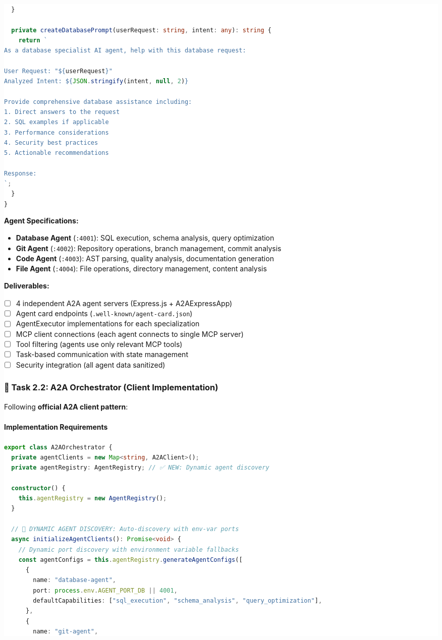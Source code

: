 ```typescript
  }

  private createDatabasePrompt(userRequest: string, intent: any): string {
    return `
As a database specialist AI agent, help with this database request:

User Request: "${userRequest}"
Analyzed Intent: ${JSON.stringify(intent, null, 2)}

Provide comprehensive database assistance including:
1. Direct answers to the request
2. SQL examples if applicable
3. Performance considerations
4. Security best practices
5. Actionable recommendations

Response:
`;
  }
}
```

**Agent Specifications:**

- **Database Agent** (`:4001`): SQL execution, schema analysis, query optimization
- **Git Agent** (`:4002`): Repository operations, branch management, commit analysis
- **Code Agent** (`:4003`): AST parsing, quality analysis, documentation generation
- **File Agent** (`:4004`): File operations, directory management, content analysis

**Deliverables:**

- [ ] 4 independent A2A agent servers (Express.js + A2AExpressApp)
- [ ] Agent card endpoints (`.well-known/agent-card.json`)
- [ ] AgentExecutor implementations for each specialization
- [ ] MCP client connections (each agent connects to single MCP server)
- [ ] Tool filtering (agents use only relevant MCP tools)
- [ ] Task-based communication with state management
- [ ] Security integration (all agent data sanitized)

### **🔧 Task 2.2: A2A Orchestrator (Client Implementation)**

Following **official A2A client pattern**:

#### **Implementation Requirements**

```typescript
export class A2AOrchestrator {
  private agentClients = new Map<string, A2AClient>();
  private agentRegistry: AgentRegistry; // ✅ NEW: Dynamic agent discovery

  constructor() {
    this.agentRegistry = new AgentRegistry();
  }

  // 🚀 DYNAMIC AGENT DISCOVERY: Auto-discovery with env-var ports
  async initializeAgentClients(): Promise<void> {
    // Dynamic port discovery with environment variable fallbacks
    const agentConfigs = this.agentRegistry.generateAgentConfigs([
      {
        name: "database-agent",
        port: process.env.AGENT_PORT_DB || 4001,
        defaultCapabilities: ["sql_execution", "schema_analysis", "query_optimization"],
      },
      {
        name: "git-agent",
```